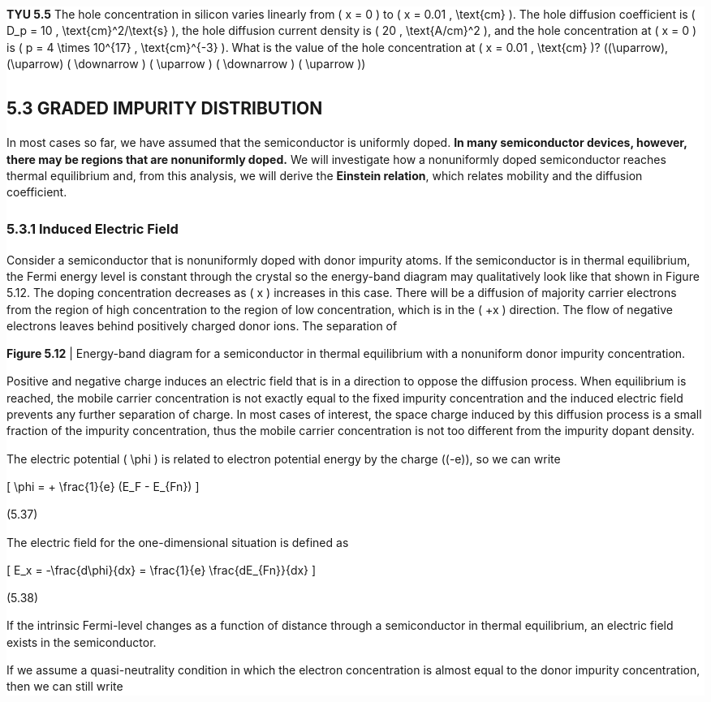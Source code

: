 **TYU 5.5** The hole concentration in silicon varies linearly from \( x = 0 \) to \( x = 0.01 \, \text{cm} \). The hole diffusion coefficient is \( D_p = 10 \, \text{cm}^2/\text{s} \), the hole diffusion current density is \( 20 \, \text{A/cm}^2 \), and the hole concentration at \( x = 0 \) is \( p = 4 \times 10^{17} \, \text{cm}^{-3} \). What is the value of the hole concentration at \( x = 0.01 \, \text{cm} \)? (\(\uparrow\), \(\uparrow\) \( \downarrow \) \( \uparrow \) \( \downarrow \) \( \uparrow \))

## 5.3 GRADED IMPURITY DISTRIBUTION

In most cases so far, we have assumed that the semiconductor is uniformly doped. **In many semiconductor devices, however, there may be regions that are nonuniformly doped.** We will investigate how a nonuniformly doped semiconductor reaches thermal equilibrium and, from this analysis, we will derive the **Einstein relation**, which relates mobility and the diffusion coefficient.

### 5.3.1 Induced Electric Field

Consider a semiconductor that is nonuniformly doped with donor impurity atoms. If the semiconductor is in thermal equilibrium, the Fermi energy level is constant through the crystal so the energy-band diagram may qualitatively look like that shown in Figure 5.12. The doping concentration decreases as \( x \) increases in this case. There will be a diffusion of majority carrier electrons from the region of high concentration to the region of low concentration, which is in the \( +x \) direction. The flow of negative electrons leaves behind positively charged donor ions. The separation of

**Figure 5.12** | Energy-band diagram for a semiconductor in thermal equilibrium with a nonuniform donor impurity concentration.

Positive and negative charge induces an electric field that is in a direction to oppose the diffusion process. When equilibrium is reached, the mobile carrier concentration is not exactly equal to the fixed impurity concentration and the induced electric field prevents any further separation of charge. In most cases of interest, the space charge induced by this diffusion process is a small fraction of the impurity concentration, thus the mobile carrier concentration is not too different from the impurity dopant density.

The electric potential \( \phi \) is related to electron potential energy by the charge \((-e)\), so we can write

\[
\phi = + \frac{1}{e} (E_F - E_{Fn})
\]

(5.37)

The electric field for the one-dimensional situation is defined as

\[
E_x = -\frac{d\phi}{dx} = \frac{1}{e} \frac{dE_{Fn}}{dx}
\]

(5.38)

If the intrinsic Fermi-level changes as a function of distance through a semiconductor in thermal equilibrium, an electric field exists in the semiconductor.

If we assume a quasi-neutrality condition in which the electron concentration is almost equal to the donor impurity concentration, then we can still write
